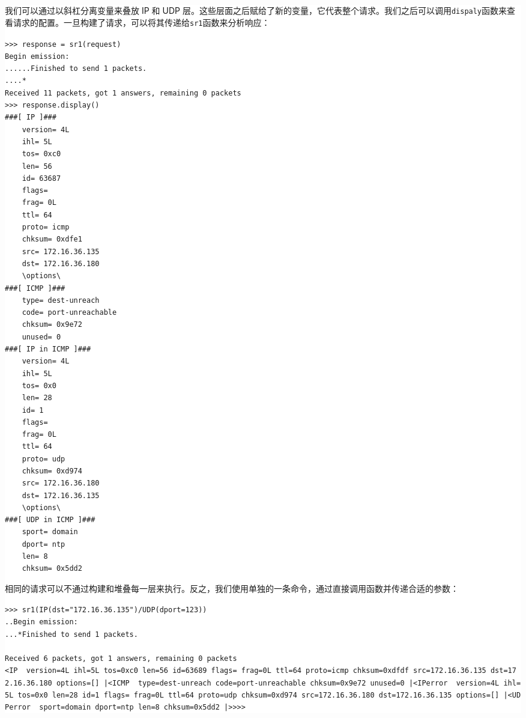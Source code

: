 我们可以通过以斜杠分离变量来叠放 IP 和 UDP 层。这些层面之后赋给了新的变量，它代表整个请求。我们之后可以调用`dispaly`函数来查看请求的配置。一旦构建了请求，可以将其传递给`sr1`函数来分析响应：

```
>>> response = sr1(request) 
Begin emission: 
......Finished to send 1 packets. 
....*
Received 11 packets, got 1 answers, remaining 0 packets 
>>> response.display() 
###[ IP ]###  
    version= 4L  
    ihl= 5L  
    tos= 0xc0  
    len= 56  
    id= 63687  
    flags=   
    frag= 0L  
    ttl= 64  
    proto= icmp  
    chksum= 0xdfe1  
    src= 172.16.36.135  
    dst= 172.16.36.180  
    \options\ 
###[ ICMP ]###     
    type= dest-unreach     
    code= port-unreachable     
    chksum= 0x9e72     
    unused= 0 
###[ IP in ICMP ]###        
    version= 4L        
    ihl= 5L        
    tos= 0x0        
    len= 28        
    id= 1        
    flags=         
    frag= 0L        
    ttl= 64        
    proto= udp        
    chksum= 0xd974        
    src= 172.16.36.180        
    dst= 172.16.36.135        
    \options\
###[ UDP in ICMP ]###           
    sport= domain           
    dport= ntp           
    len= 8           
    chksum= 0x5dd2 
```

相同的请求可以不通过构建和堆叠每一层来执行。反之，我们使用单独的一条命令，通过直接调用函数并传递合适的参数：

```
>>> sr1(IP(dst="172.16.36.135")/UDP(dport=123)) 
..Begin emission: 
...*Finished to send 1 packets.

Received 6 packets, got 1 answers, remaining 0 packets 
<IP  version=4L ihl=5L tos=0xc0 len=56 id=63689 flags= frag=0L ttl=64 proto=icmp chksum=0xdfdf src=172.16.36.135 dst=172.16.36.180 options=[] |<ICMP  type=dest-unreach code=port-unreachable chksum=0x9e72 unused=0 |<IPerror  version=4L ihl=5L tos=0x0 len=28 id=1 flags= frag=0L ttl=64 proto=udp chksum=0xd974 src=172.16.36.180 dst=172.16.36.135 options=[] |<UDPerror  sport=domain dport=ntp len=8 chksum=0x5dd2 |>>>>
```
